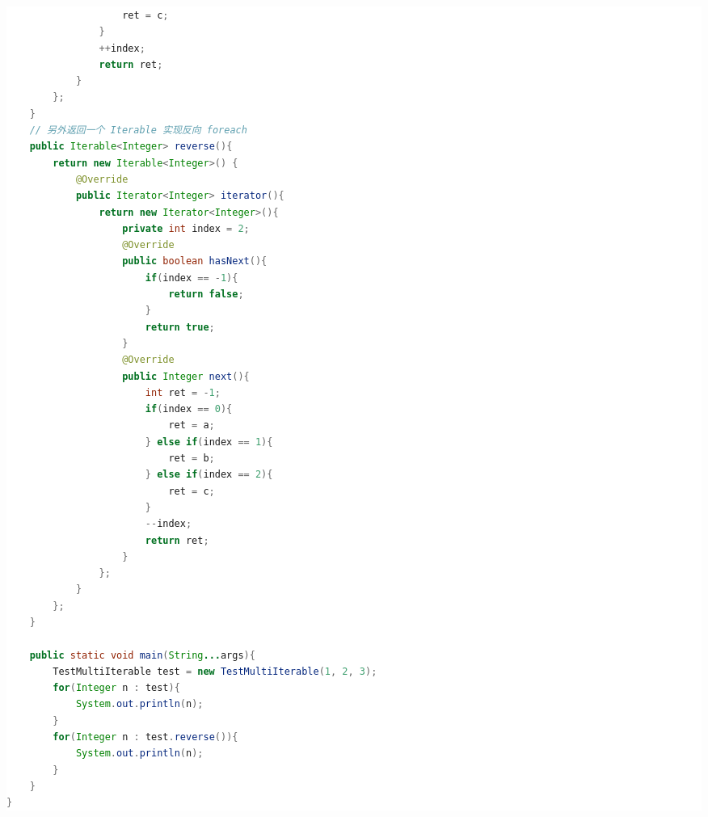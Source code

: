 ```java
                    ret = c;
                }
                ++index;
                return ret;
            }
        };
    }
    // 另外返回一个 Iterable 实现反向 foreach
    public Iterable<Integer> reverse(){
        return new Iterable<Integer>() {
            @Override
            public Iterator<Integer> iterator(){
                return new Iterator<Integer>(){
                    private int index = 2;
                    @Override
                    public boolean hasNext(){
                        if(index == -1){
                            return false;
                        }
                        return true;
                    }
                    @Override
                    public Integer next(){
                        int ret = -1;
                        if(index == 0){
                            ret = a;
                        } else if(index == 1){
                            ret = b;
                        } else if(index == 2){
                            ret = c;
                        }
                        --index;
                        return ret;
                    }
                };
            }
        };
    }

    public static void main(String...args){
        TestMultiIterable test = new TestMultiIterable(1, 2, 3);
        for(Integer n : test){
            System.out.println(n);
        }
        for(Integer n : test.reverse()){
            System.out.println(n);
        }
    }
}
```
